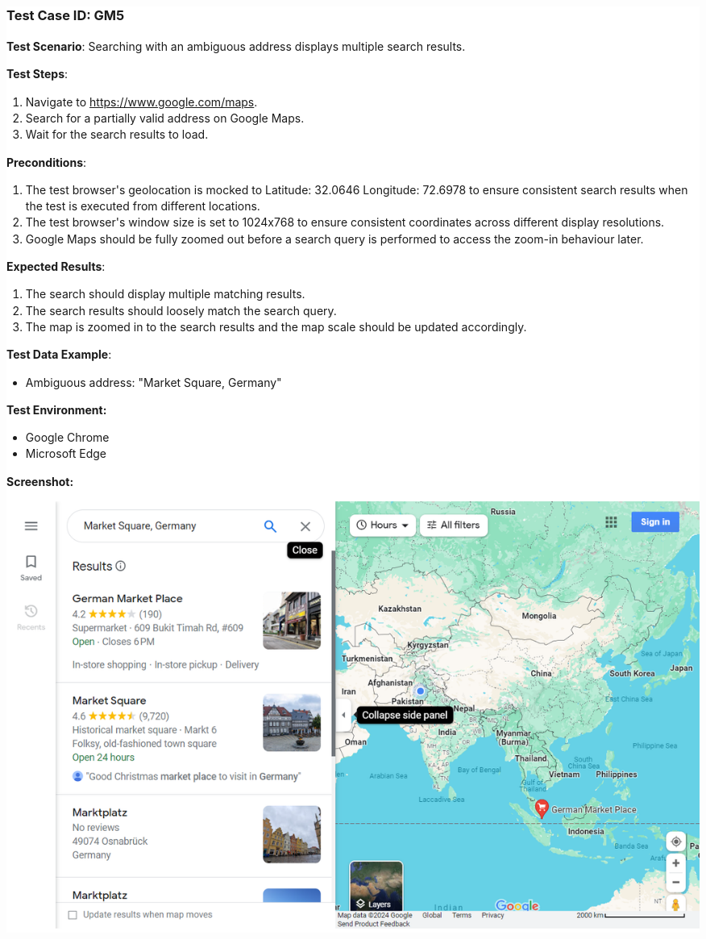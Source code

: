 ### Test Case ID: GM5

**Test Scenario**: Searching with an ambiguous address displays multiple search results.

**Test Steps**:
1. Navigate to https://www.google.com/maps.
2. Search for a partially valid address on Google Maps.
3. Wait for the search results to load.

**Preconditions**:
1. The test browser's geolocation is mocked to Latitude: 32.0646 Longitude: 72.6978 to ensure consistent search results when the test is executed from different locations.
2. The test browser's window size is set to 1024x768 to ensure consistent coordinates across different display resolutions.
3. Google Maps should be fully zoomed out before a search query is performed to access the zoom-in behaviour later.

**Expected Results**:
1. The search should display multiple matching results.
2. The search results should loosely match the search query.
3. The map is zoomed in to the search results and the map scale should be updated accordingly.

**Test Data Example**:
- Ambiguous address: "Market Square, Germany"

**Test Environment:**
- Google Chrome
- Microsoft Edge

**Screenshot:**

![Screenshot](TestCases/screenshot_Search_Ambiguous_DisplayMatches.png)
